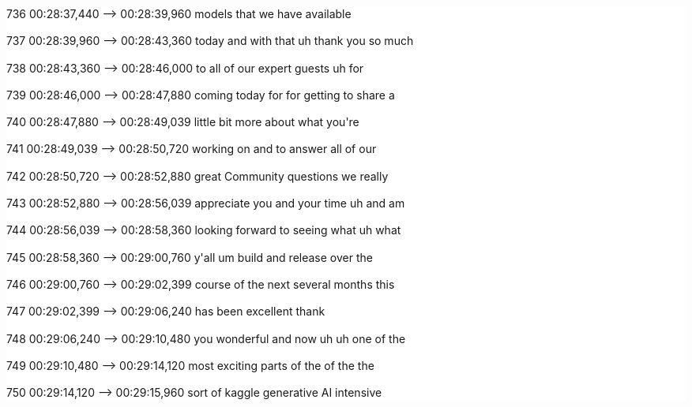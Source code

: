 736
00:28:37,440 --> 00:28:39,960
models that we have available

737
00:28:39,960 --> 00:28:43,360
today and with that uh thank you so much

738
00:28:43,360 --> 00:28:46,000
to all of our expert guests uh for

739
00:28:46,000 --> 00:28:47,880
coming today for for getting to share a

740
00:28:47,880 --> 00:28:49,039
little bit more about what you're

741
00:28:49,039 --> 00:28:50,720
working on and to answer all of our

742
00:28:50,720 --> 00:28:52,880
great Community questions we really

743
00:28:52,880 --> 00:28:56,039
appreciate you and your time uh and am

744
00:28:56,039 --> 00:28:58,360
looking forward to seeing what uh what

745
00:28:58,360 --> 00:29:00,760
y'all um build and release over the

746
00:29:00,760 --> 00:29:02,399
course of the next several months this

747
00:29:02,399 --> 00:29:06,240
has been excellent thank

748
00:29:06,240 --> 00:29:10,480
you wonderful and now uh uh one of the

749
00:29:10,480 --> 00:29:14,120
most exciting parts of the of the the

750
00:29:14,120 --> 00:29:15,960
sort of kaggle generative AI intensive
